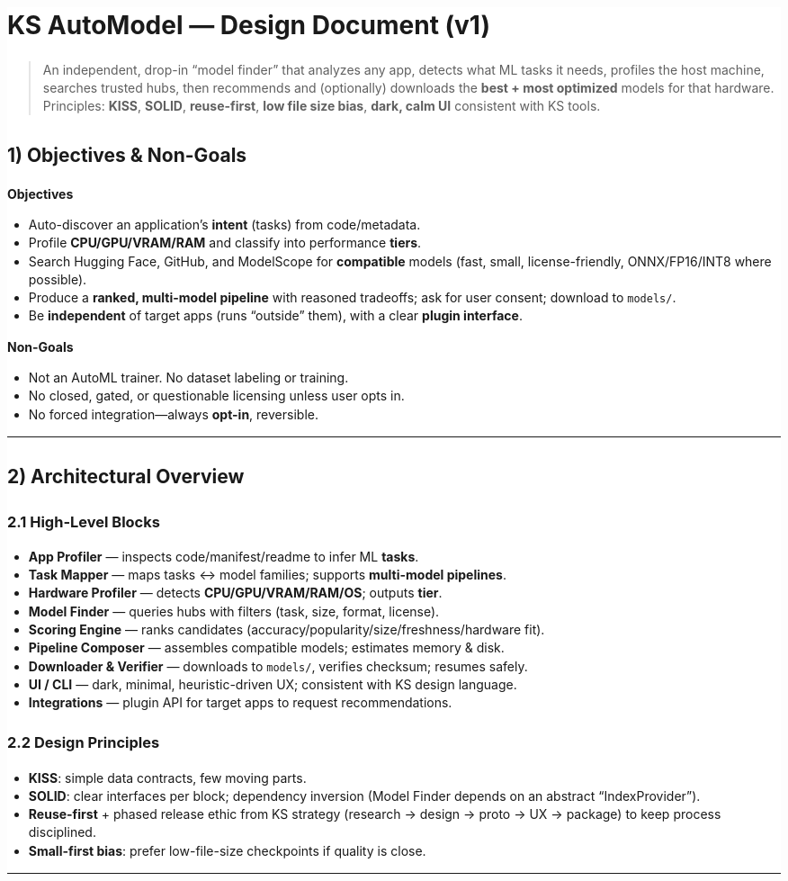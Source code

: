 # KS AutoModel — Design Document (v1)

> An independent, drop-in “model finder” that analyzes any app, detects what ML tasks it needs, profiles the host machine, searches trusted hubs, then recommends and (optionally) downloads the **best + most optimized** models for that hardware.
> Principles: **KISS**, **SOLID**, **reuse-first**, **low file size bias**, **dark, calm UI** consistent with KS tools.  

## 1) Objectives & Non-Goals

**Objectives**

* Auto-discover an application’s **intent** (tasks) from code/metadata.
* Profile **CPU/GPU/VRAM/RAM** and classify into performance **tiers**.
* Search Hugging Face, GitHub, and ModelScope for **compatible** models (fast, small, license-friendly, ONNX/FP16/INT8 where possible).
* Produce a **ranked, multi-model pipeline** with reasoned tradeoffs; ask for user consent; download to `models/`.
* Be **independent** of target apps (runs “outside” them), with a clear **plugin interface**.

**Non-Goals**

* Not an AutoML trainer. No dataset labeling or training.
* No closed, gated, or questionable licensing unless user opts in.
* No forced integration—always **opt-in**, reversible.

---

## 2) Architectural Overview

### 2.1 High-Level Blocks

* **App Profiler** — inspects code/manifest/readme to infer ML **tasks**.
* **Task Mapper** — maps tasks ↔ model families; supports **multi-model pipelines**.
* **Hardware Profiler** — detects **CPU/GPU/VRAM/RAM/OS**; outputs **tier**.
* **Model Finder** — queries hubs with filters (task, size, format, license).
* **Scoring Engine** — ranks candidates (accuracy/popularity/size/freshness/hardware fit).
* **Pipeline Composer** — assembles compatible models; estimates memory & disk.
* **Downloader & Verifier** — downloads to `models/`, verifies checksum; resumes safely.
* **UI / CLI** — dark, minimal, heuristic-driven UX; consistent with KS design language. 
* **Integrations** — plugin API for target apps to request recommendations.

### 2.2 Design Principles

* **KISS**: simple data contracts, few moving parts.
* **SOLID**: clear interfaces per block; dependency inversion (Model Finder depends on an abstract “IndexProvider”).
* **Reuse-first** + phased release ethic from KS strategy (research → design → proto → UX → package) to keep process disciplined. 
* **Small-first bias**: prefer low-file-size checkpoints if quality is close.

---